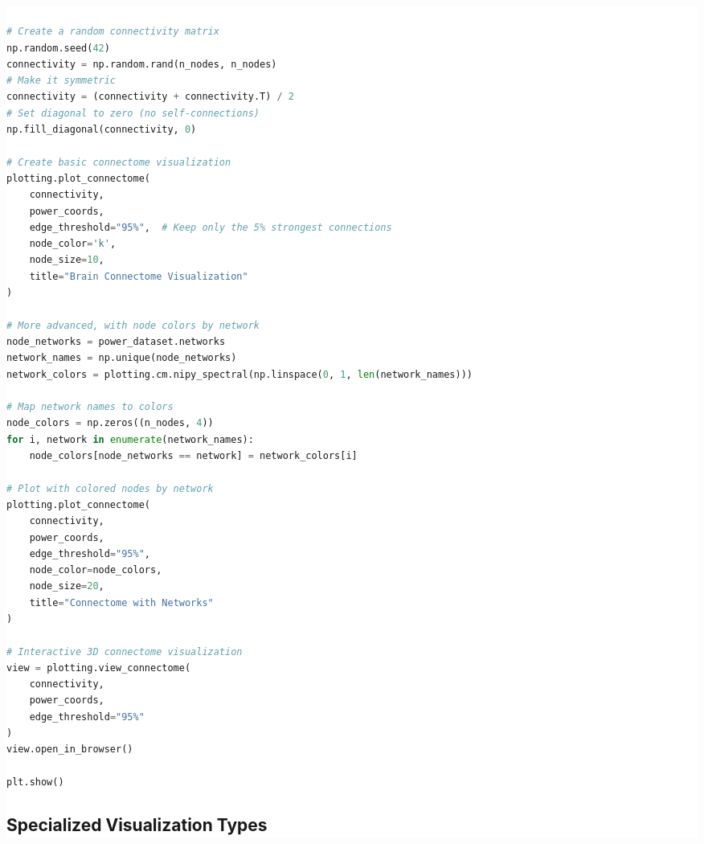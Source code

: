 ```python

# Create a random connectivity matrix
np.random.seed(42)
connectivity = np.random.rand(n_nodes, n_nodes)
# Make it symmetric
connectivity = (connectivity + connectivity.T) / 2
# Set diagonal to zero (no self-connections)
np.fill_diagonal(connectivity, 0)

# Create basic connectome visualization
plotting.plot_connectome(
    connectivity, 
    power_coords,
    edge_threshold="95%",  # Keep only the 5% strongest connections
    node_color='k',
    node_size=10,
    title="Brain Connectome Visualization"
)

# More advanced, with node colors by network
node_networks = power_dataset.networks
network_names = np.unique(node_networks)
network_colors = plotting.cm.nipy_spectral(np.linspace(0, 1, len(network_names)))

# Map network names to colors
node_colors = np.zeros((n_nodes, 4))
for i, network in enumerate(network_names):
    node_colors[node_networks == network] = network_colors[i]

# Plot with colored nodes by network
plotting.plot_connectome(
    connectivity, 
    power_coords,
    edge_threshold="95%",
    node_color=node_colors,
    node_size=20,
    title="Connectome with Networks"
)

# Interactive 3D connectome visualization
view = plotting.view_connectome(
    connectivity, 
    power_coords,
    edge_threshold="95%"
)
view.open_in_browser()

plt.show()
```

## Specialized Visualization Types

